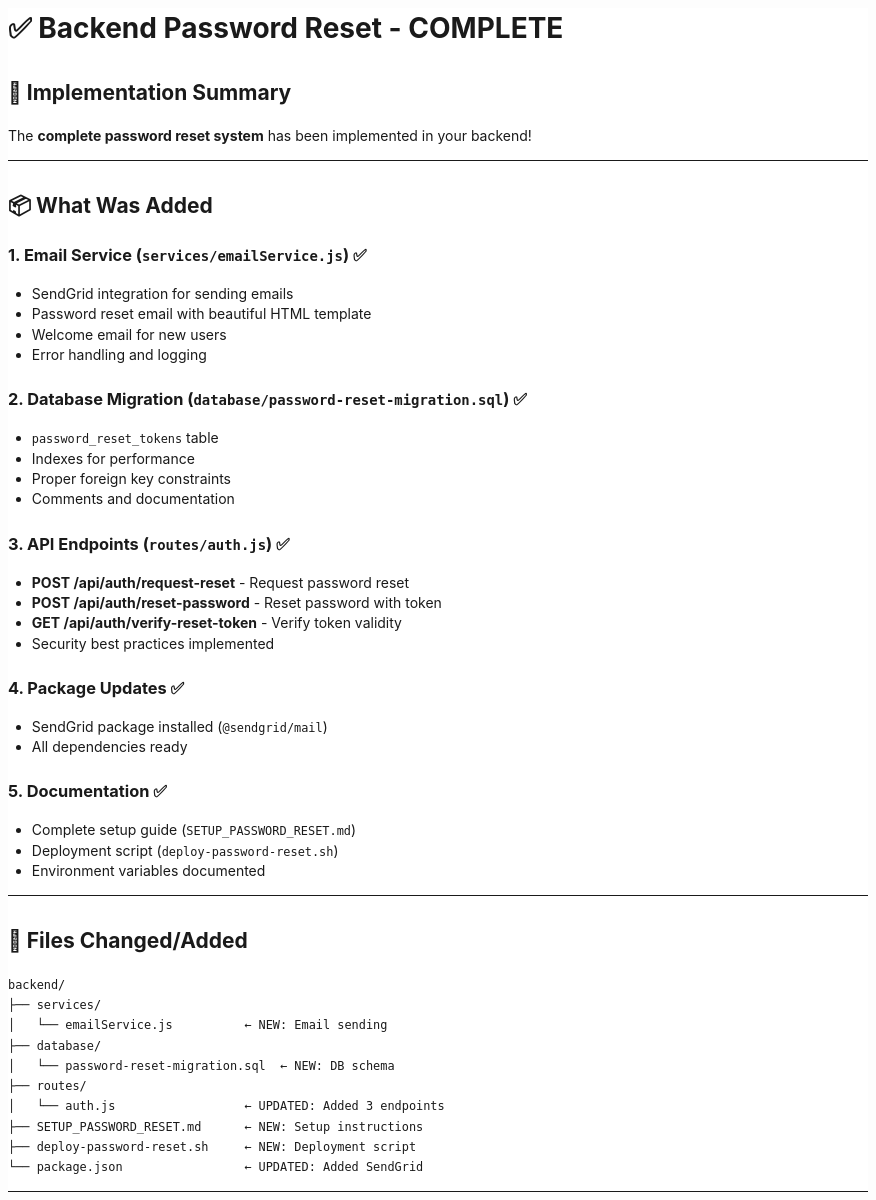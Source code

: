 # ✅ Backend Password Reset - COMPLETE

## 🎉 Implementation Summary

The **complete password reset system** has been implemented in your backend!

---

## 📦 What Was Added

### 1. Email Service (`services/emailService.js`) ✅
- SendGrid integration for sending emails
- Password reset email with beautiful HTML template
- Welcome email for new users
- Error handling and logging

### 2. Database Migration (`database/password-reset-migration.sql`) ✅
- `password_reset_tokens` table
- Indexes for performance
- Proper foreign key constraints
- Comments and documentation

### 3. API Endpoints (`routes/auth.js`) ✅
- **POST /api/auth/request-reset** - Request password reset
- **POST /api/auth/reset-password** - Reset password with token
- **GET /api/auth/verify-reset-token** - Verify token validity
- Security best practices implemented

### 4. Package Updates ✅
- SendGrid package installed (`@sendgrid/mail`)
- All dependencies ready

### 5. Documentation ✅
- Complete setup guide (`SETUP_PASSWORD_RESET.md`)
- Deployment script (`deploy-password-reset.sh`)
- Environment variables documented

---

## 🚀 Files Changed/Added

```
backend/
├── services/
│   └── emailService.js          ← NEW: Email sending
├── database/
│   └── password-reset-migration.sql  ← NEW: DB schema
├── routes/
│   └── auth.js                  ← UPDATED: Added 3 endpoints
├── SETUP_PASSWORD_RESET.md      ← NEW: Setup instructions
├── deploy-password-reset.sh     ← NEW: Deployment script
└── package.json                 ← UPDATED: Added SendGrid
```

---
